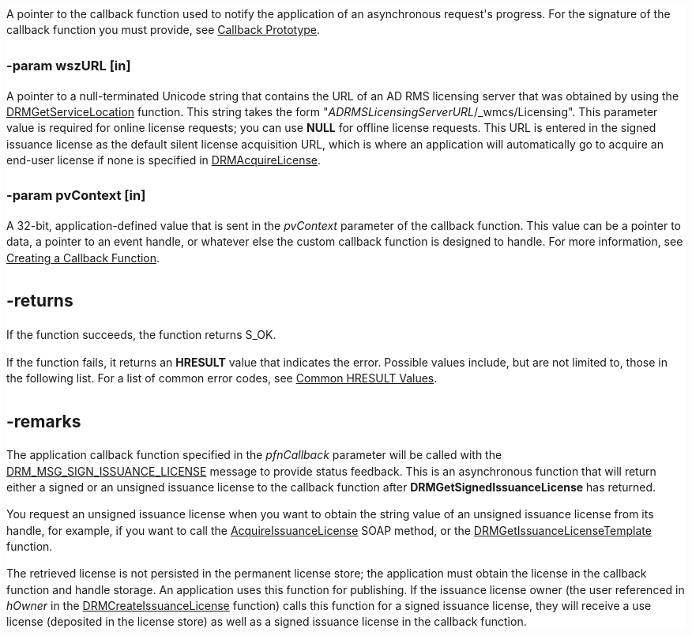 A pointer to the callback function used to notify the application of an asynchronous request's progress. For the signature of the callback function you must provide, see <a href="https://msdn.microsoft.com/41c200df-afbc-43a5-8046-d131fec3261a">Callback Prototype</a>.


### -param wszURL [in]

A pointer to a null-terminated Unicode string that contains the URL of an AD RMS licensing server that was obtained by using the <a href="https://msdn.microsoft.com/f7cbc3ba-009f-4a35-999e-139d41961fd9">DRMGetServiceLocation</a> function. This string takes the form "<i>ADRMSLicensingServerURL</i>/_wmcs/Licensing". This parameter value is required for online license requests; you can use <b>NULL</b> for offline license requests. This URL is entered in the signed issuance license as the default silent license acquisition URL, which is where an application will automatically go to acquire an end-user license if none is specified in <a href="https://msdn.microsoft.com/0d4ce794-8384-4f1c-bc8c-1e67fbb5f987">DRMAcquireLicense</a>.


### -param pvContext [in]

A 32-bit, application-defined value that is sent in the <i>pvContext</i> parameter of the callback function. This value can be a pointer to data, a pointer to an event handle, or whatever else the custom callback function is designed to handle. For more information, see <a href="https://msdn.microsoft.com/7d880b74-1934-4282-a7ca-1dac3602d6b4">Creating a Callback Function</a>.


## -returns



If the function succeeds, the function returns S_OK.

If the function fails, it returns an <b>HRESULT</b> value that indicates the error. Possible values include, but are not limited to, those in the following list. For a list of common error codes, see <a href="https://msdn.microsoft.com/ce52efc3-92c7-40e4-ac49-0c54049e169f">Common HRESULT Values</a>.




## -remarks



The application callback function specified in the <i>pfnCallback</i> parameter will be called with the <a href="https://msdn.microsoft.com/0d61bd67-74d7-4c13-834d-94154ac9b527">DRM_MSG_SIGN_ISSUANCE_LICENSE</a> message to provide status feedback. This is an asynchronous function that will return either a signed or an unsigned issuance license to the callback function after <b>DRMGetSignedIssuanceLicense</b> has returned.

You request an unsigned issuance license when you want to obtain the string value of an unsigned issuance license from its handle, for example, if you want to call the <a href="https://msdn.microsoft.com/1dc1dc7f-4e63-4cc6-aa34-a8e44ce79655">AcquireIssuanceLicense</a> SOAP method, or the <a href="https://msdn.microsoft.com/6667bab3-5022-4279-846a-61a0a37e9d33">DRMGetIssuanceLicenseTemplate</a> function.

The retrieved license is not persisted in the permanent license store; the application must obtain the license in the callback function and handle storage. An application uses this function for publishing. If the issuance license owner (the user referenced in <i>hOwner</i> in the <a href="https://msdn.microsoft.com/db2e9aa6-7021-4805-8fd7-94c8d02776b0">DRMCreateIssuanceLicense</a> function) calls this function for a signed issuance license, they will receive a use license (deposited in the license store) as well as a signed issuance license in the callback function.
